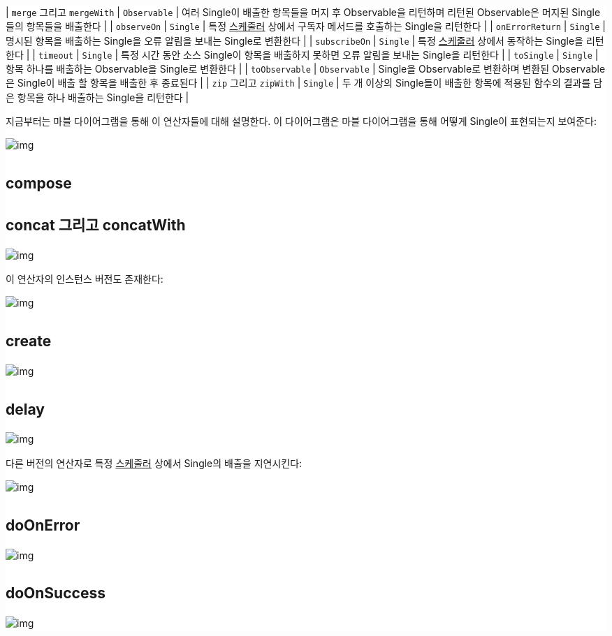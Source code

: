   | `merge` 그리고 `mergeWith`   | `Observable` | 여러 Single이 배출한 항목들을 머지 후 Observable을 리턴하며 리턴된 Observable은 머지된 Single들의 항목들을 배출한다 |
  | `observeOn`                  | `Single`     | 특정 [스케줄러](http://reactivex.io/documentation/ko/scheduler.html) 상에서 구독자 메서드를 호출하는 Single을 리턴한다 |
  | `onErrorReturn`              | `Single`     | 명시된 항목을 배출하는 Single을 오류 알림을 보내는 Single로 변환한다 |
  | `subscribeOn`                | `Single`     | 특정 [스케줄러](http://reactivex.io/documentation/ko/scheduler.html) 상에서 동작하는 Single을 리턴한다 |
  | `timeout`                    | `Single`     | 특정 시간 동안 소스 Single이 항목을 배출하지 못하면 오류 알림을 보내는 Single을 리턴한다 |
  | `toSingle`                   | `Single`     | 항목 하나를 배출하는 Observable을 Single로 변환한다          |
  | `toObservable`               | `Observable` | Single을 Observable로 변환하며 변환된 Observable은 Single이 배출 할 항목을 배출한 후 종료된다 |
  | `zip` 그리고 `zipWith`       | `Single`     | 두 개 이상의 Single들이 배출한 항목에 적용된 함수의 결과를 담은 항목을 하나 배출하는 Single을 리턴한다 |
  
  지금부터는 마블 다이어그램을 통해 이 연산자들에 대해 설명한다. 이 다이어그램은 마블 다이어그램을 통해 어떻게 Single이 표현되는지 보여준다:
  
  ![img](https://raw.github.com/wiki/ReactiveX/RxJava/images/rx-operators/Single.legend.png)
  
  ## compose
  
  ## concat 그리고 concatWith
  
  ![img](https://raw.github.com/wiki/ReactiveX/RxJava/images/rx-operators/Single.concat.png)

  이 연산자의 인스턴스 버전도 존재한다:

  ![img](https://raw.github.com/wiki/ReactiveX/RxJava/images/rx-operators/Single.concatWith.png)
  
  ## create
  
  ![img](https://raw.github.com/wiki/ReactiveX/RxJava/images/rx-operators/Single.create.png)
  
  ## delay
  
  ![img](https://raw.github.com/wiki/ReactiveX/RxJava/images/rx-operators/Single.delay.png)
  
  다른 버전의 연산자로 특정 [스케줄러](http://reactivex.io/documentation/ko/scheduler.html) 상에서 Single의 배출을 지연시킨다:
  
  ![img](https://raw.github.com/wiki/ReactiveX/RxJava/images/rx-operators/Single.delay.s.png)
  
  ## doOnError
  
  ![img](https://raw.github.com/wiki/ReactiveX/RxJava/images/rx-operators/Single.doOnError.png)
  
  ## doOnSuccess
  
  ![img](https://raw.github.com/wiki/ReactiveX/RxJava/images/rx-operators/Single.doOnSuccess.png)
  